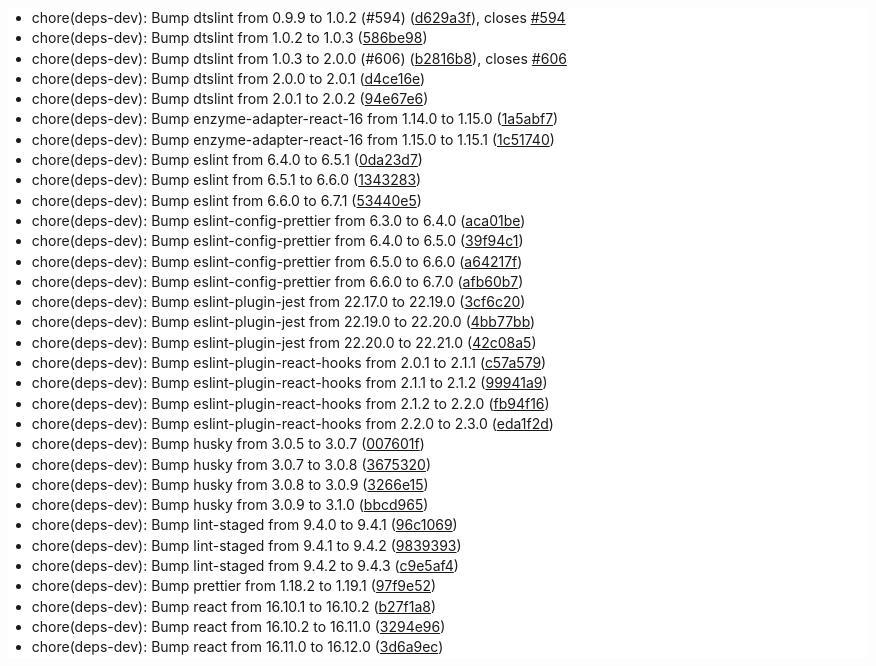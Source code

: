 * chore(deps-dev): Bump dtslint from 0.9.9 to 1.0.2 (#594) ([d629a3f](https://github.com/4Catalyzer/found/commit/d629a3f)), closes [#594](https://github.com/4Catalyzer/found/issues/594)
* chore(deps-dev): Bump dtslint from 1.0.2 to 1.0.3 ([586be98](https://github.com/4Catalyzer/found/commit/586be98))
* chore(deps-dev): Bump dtslint from 1.0.3 to 2.0.0 (#606) ([b2816b8](https://github.com/4Catalyzer/found/commit/b2816b8)), closes [#606](https://github.com/4Catalyzer/found/issues/606)
* chore(deps-dev): Bump dtslint from 2.0.0 to 2.0.1 ([d4ce16e](https://github.com/4Catalyzer/found/commit/d4ce16e))
* chore(deps-dev): Bump dtslint from 2.0.1 to 2.0.2 ([94e67e6](https://github.com/4Catalyzer/found/commit/94e67e6))
* chore(deps-dev): Bump enzyme-adapter-react-16 from 1.14.0 to 1.15.0 ([1a5abf7](https://github.com/4Catalyzer/found/commit/1a5abf7))
* chore(deps-dev): Bump enzyme-adapter-react-16 from 1.15.0 to 1.15.1 ([1c51740](https://github.com/4Catalyzer/found/commit/1c51740))
* chore(deps-dev): Bump eslint from 6.4.0 to 6.5.1 ([0da23d7](https://github.com/4Catalyzer/found/commit/0da23d7))
* chore(deps-dev): Bump eslint from 6.5.1 to 6.6.0 ([1343283](https://github.com/4Catalyzer/found/commit/1343283))
* chore(deps-dev): Bump eslint from 6.6.0 to 6.7.1 ([53440e5](https://github.com/4Catalyzer/found/commit/53440e5))
* chore(deps-dev): Bump eslint-config-prettier from 6.3.0 to 6.4.0 ([aca01be](https://github.com/4Catalyzer/found/commit/aca01be))
* chore(deps-dev): Bump eslint-config-prettier from 6.4.0 to 6.5.0 ([39f94c1](https://github.com/4Catalyzer/found/commit/39f94c1))
* chore(deps-dev): Bump eslint-config-prettier from 6.5.0 to 6.6.0 ([a64217f](https://github.com/4Catalyzer/found/commit/a64217f))
* chore(deps-dev): Bump eslint-config-prettier from 6.6.0 to 6.7.0 ([afb60b7](https://github.com/4Catalyzer/found/commit/afb60b7))
* chore(deps-dev): Bump eslint-plugin-jest from 22.17.0 to 22.19.0 ([3cf6c20](https://github.com/4Catalyzer/found/commit/3cf6c20))
* chore(deps-dev): Bump eslint-plugin-jest from 22.19.0 to 22.20.0 ([4bb77bb](https://github.com/4Catalyzer/found/commit/4bb77bb))
* chore(deps-dev): Bump eslint-plugin-jest from 22.20.0 to 22.21.0 ([42c08a5](https://github.com/4Catalyzer/found/commit/42c08a5))
* chore(deps-dev): Bump eslint-plugin-react-hooks from 2.0.1 to 2.1.1 ([c57a579](https://github.com/4Catalyzer/found/commit/c57a579))
* chore(deps-dev): Bump eslint-plugin-react-hooks from 2.1.1 to 2.1.2 ([99941a9](https://github.com/4Catalyzer/found/commit/99941a9))
* chore(deps-dev): Bump eslint-plugin-react-hooks from 2.1.2 to 2.2.0 ([fb94f16](https://github.com/4Catalyzer/found/commit/fb94f16))
* chore(deps-dev): Bump eslint-plugin-react-hooks from 2.2.0 to 2.3.0 ([eda1f2d](https://github.com/4Catalyzer/found/commit/eda1f2d))
* chore(deps-dev): Bump husky from 3.0.5 to 3.0.7 ([007601f](https://github.com/4Catalyzer/found/commit/007601f))
* chore(deps-dev): Bump husky from 3.0.7 to 3.0.8 ([3675320](https://github.com/4Catalyzer/found/commit/3675320))
* chore(deps-dev): Bump husky from 3.0.8 to 3.0.9 ([3266e15](https://github.com/4Catalyzer/found/commit/3266e15))
* chore(deps-dev): Bump husky from 3.0.9 to 3.1.0 ([bbcd965](https://github.com/4Catalyzer/found/commit/bbcd965))
* chore(deps-dev): Bump lint-staged from 9.4.0 to 9.4.1 ([96c1069](https://github.com/4Catalyzer/found/commit/96c1069))
* chore(deps-dev): Bump lint-staged from 9.4.1 to 9.4.2 ([9839393](https://github.com/4Catalyzer/found/commit/9839393))
* chore(deps-dev): Bump lint-staged from 9.4.2 to 9.4.3 ([c9e5af4](https://github.com/4Catalyzer/found/commit/c9e5af4))
* chore(deps-dev): Bump prettier from 1.18.2 to 1.19.1 ([97f9e52](https://github.com/4Catalyzer/found/commit/97f9e52))
* chore(deps-dev): Bump react from 16.10.1 to 16.10.2 ([b27f1a8](https://github.com/4Catalyzer/found/commit/b27f1a8))
* chore(deps-dev): Bump react from 16.10.2 to 16.11.0 ([3294e96](https://github.com/4Catalyzer/found/commit/3294e96))
* chore(deps-dev): Bump react from 16.11.0 to 16.12.0 ([3d6a9ec](https://github.com/4Catalyzer/found/commit/3d6a9ec))